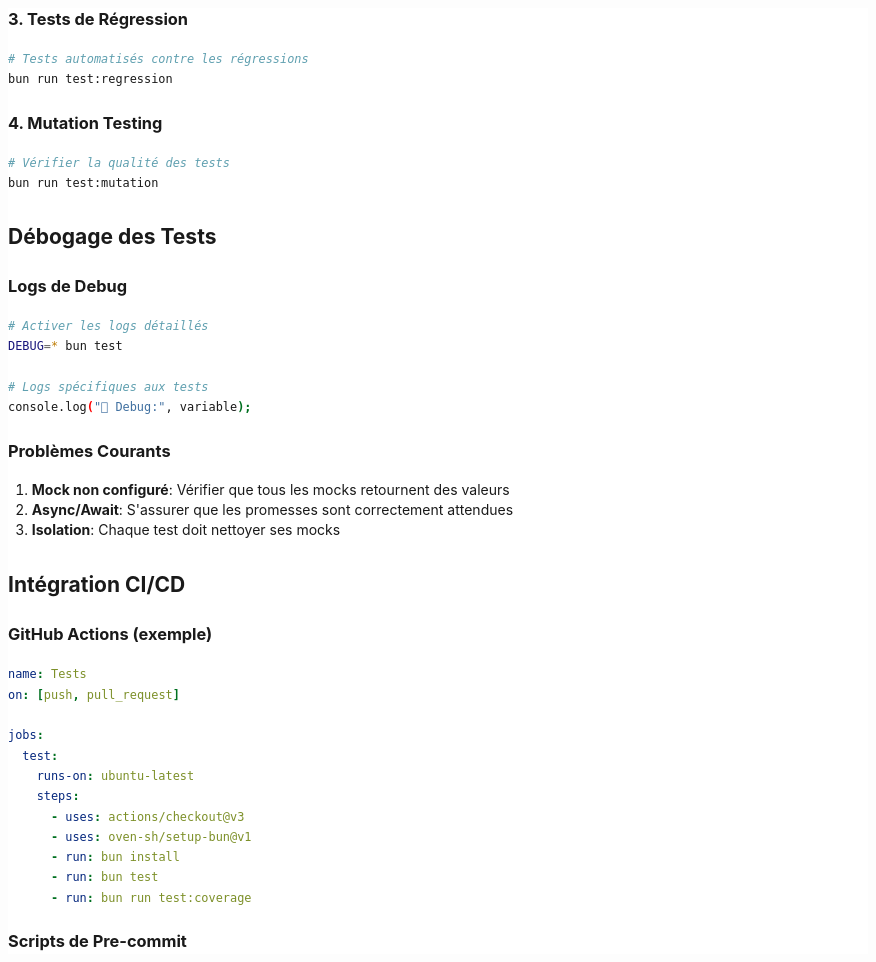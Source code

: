 ### 3. Tests de Régression

```bash
# Tests automatisés contre les régressions
bun run test:regression
```

### 4. Mutation Testing

```bash
# Vérifier la qualité des tests
bun run test:mutation
```

## Débogage des Tests

### Logs de Debug

```bash
# Activer les logs détaillés
DEBUG=* bun test

# Logs spécifiques aux tests
console.log("🧪 Debug:", variable);
```

### Problèmes Courants

1. **Mock non configuré**: Vérifier que tous les mocks retournent des valeurs
2. **Async/Await**: S'assurer que les promesses sont correctement attendues
3. **Isolation**: Chaque test doit nettoyer ses mocks

## Intégration CI/CD

### GitHub Actions (exemple)

```yaml
name: Tests
on: [push, pull_request]

jobs:
  test:
    runs-on: ubuntu-latest
    steps:
      - uses: actions/checkout@v3
      - uses: oven-sh/setup-bun@v1
      - run: bun install
      - run: bun test
      - run: bun run test:coverage
```

### Scripts de Pre-commit
